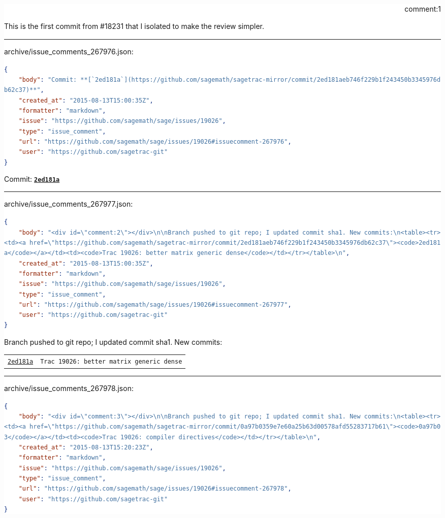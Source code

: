 <div id="comment:1" align="right">comment:1</div>

This is the first commit from #18231 that I isolated to make the review simpler.



---

archive/issue_comments_267976.json:
```json
{
    "body": "Commit: **[`2ed181a`](https://github.com/sagemath/sagetrac-mirror/commit/2ed181aeb746f229b1f243450b3345976db62c37)**",
    "created_at": "2015-08-13T15:00:35Z",
    "formatter": "markdown",
    "issue": "https://github.com/sagemath/sage/issues/19026",
    "type": "issue_comment",
    "url": "https://github.com/sagemath/sage/issues/19026#issuecomment-267976",
    "user": "https://github.com/sagetrac-git"
}
```

Commit: **[`2ed181a`](https://github.com/sagemath/sagetrac-mirror/commit/2ed181aeb746f229b1f243450b3345976db62c37)**



---

archive/issue_comments_267977.json:
```json
{
    "body": "<div id=\"comment:2\"></div>\n\nBranch pushed to git repo; I updated commit sha1. New commits:\n<table><tr><td><a href=\"https://github.com/sagemath/sagetrac-mirror/commit/2ed181aeb746f229b1f243450b3345976db62c37\"><code>2ed181a</code></a></td><td><code>Trac 19026: better matrix generic dense</code></td></tr></table>\n",
    "created_at": "2015-08-13T15:00:35Z",
    "formatter": "markdown",
    "issue": "https://github.com/sagemath/sage/issues/19026",
    "type": "issue_comment",
    "url": "https://github.com/sagemath/sage/issues/19026#issuecomment-267977",
    "user": "https://github.com/sagetrac-git"
}
```

<div id="comment:2"></div>

Branch pushed to git repo; I updated commit sha1. New commits:
<table><tr><td><a href="https://github.com/sagemath/sagetrac-mirror/commit/2ed181aeb746f229b1f243450b3345976db62c37"><code>2ed181a</code></a></td><td><code>Trac 19026: better matrix generic dense</code></td></tr></table>




---

archive/issue_comments_267978.json:
```json
{
    "body": "<div id=\"comment:3\"></div>\n\nBranch pushed to git repo; I updated commit sha1. New commits:\n<table><tr><td><a href=\"https://github.com/sagemath/sagetrac-mirror/commit/0a97b0359e7e60a25b63d00578afd55283717b61\"><code>0a97b03</code></a></td><td><code>Trac 19026: compiler directives</code></td></tr></table>\n",
    "created_at": "2015-08-13T15:20:23Z",
    "formatter": "markdown",
    "issue": "https://github.com/sagemath/sage/issues/19026",
    "type": "issue_comment",
    "url": "https://github.com/sagemath/sage/issues/19026#issuecomment-267978",
    "user": "https://github.com/sagetrac-git"
}
```